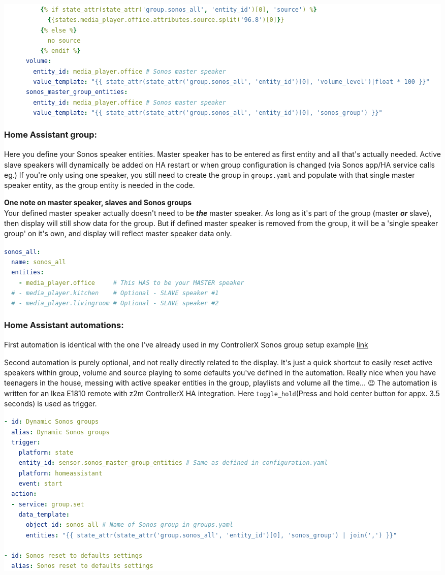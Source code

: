 ```yaml
          {% if state_attr(state_attr('group.sonos_all', 'entity_id')[0], 'source') %}
            {{states.media_player.office.attributes.source.split('96.8')[0]}}
          {% else %}
            no source
          {% endif %}
      volume:
        entity_id: media_player.office # Sonos master speaker
        value_template: "{{ state_attr(state_attr('group.sonos_all', 'entity_id')[0], 'volume_level')|float * 100 }}"
      sonos_master_group_entities:
        entity_id: media_player.office # Sonos master speaker
        value_template: "{{ state_attr(state_attr('group.sonos_all', 'entity_id')[0], 'sonos_group') }}"
```

### Home Assistant group:
Here you define your Sonos speaker entities. Master speaker has to be entered as first entity and all that's actually needed. Active slave speakers will dynamically be added on HA restart or when group configuration is changed (via Sonos app/HA service calls eg.) If you're only using one speaker, you still need to create the group in `groups.yaml` and populate with that single master speaker entity, as the group entity is needed in the code.

**One note on master speaker, slaves and Sonos groups**<br />
Your defined master speaker actually doesn't need to be ***the*** master speaker. As long as it's part of the group (master ***or*** slave), then display will still show data for the group. But if defined master speaker is removed from the group, it will be a 'single speaker group' on it's own, and display will reflect master speaker data only. 
```yaml
sonos_all:
  name: sonos_all
  entities:
    - media_player.office     # This HAS to be your MASTER speaker
  #	- media_player.kitchen    # Optional - SLAVE speaker #1
  #	- media_player.livingroom # Optional - SLAVE speaker #2
```

### Home Assistant automations:
First automation is identical with the one I've already used in my ControllerX Sonos group setup example [link](https://xaviml.github.io/controllerx/examples/sonos)

Second automation is purely optional, and not really directly related to the display. It's just a quick shortcut to easily reset active speakers within group, volume and source playing to some defaults you've defined in the automation. Really nice when you have teenagers in the house, messing with active speaker entities in the group, playlists and volume all the time... 😉
The automation is written for an Ikea E1810 remote with z2m ControllerX HA integration. Here `toggle_hold`(Press and hold center button for appx. 3.5 seconds) is used as trigger.

```yaml
- id: Dynamic Sonos groups
  alias: Dynamic Sonos groups
  trigger:
    platform: state
    entity_id: sensor.sonos_master_group_entities # Same as defined in configuration.yaml
    platform: homeassistant
    event: start
  action:
  - service: group.set
    data_template:
      object_id: sonos_all # Name of Sonos group in groups.yaml
      entities: "{{ state_attr(state_attr('group.sonos_all', 'entity_id')[0], 'sonos_group') | join(',') }}"

- id: Sonos reset to defaults settings
  alias: Sonos reset to defaults settings
```